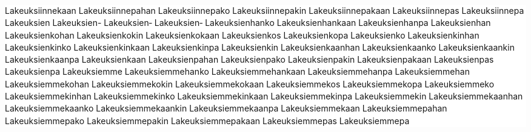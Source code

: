 Lakeuksiinnekaan
Lakeuksiinnepahan
Lakeuksiinnepako
Lakeuksiinnepakin
Lakeuksiinnepakaan
Lakeuksiinnepas
Lakeuksiinnepa
Lakeuksien
Lakeuksien-
Lakeuksien‐
Lakeuksien‑
Lakeuksienhanko
Lakeuksienhankaan
Lakeuksienhanpa
Lakeuksienhan
Lakeuksienkohan
Lakeuksienkokin
Lakeuksienkokaan
Lakeuksienkos
Lakeuksienkopa
Lakeuksienko
Lakeuksienkinhan
Lakeuksienkinko
Lakeuksienkinkaan
Lakeuksienkinpa
Lakeuksienkin
Lakeuksienkaanhan
Lakeuksienkaanko
Lakeuksienkaankin
Lakeuksienkaanpa
Lakeuksienkaan
Lakeuksienpahan
Lakeuksienpako
Lakeuksienpakin
Lakeuksienpakaan
Lakeuksienpas
Lakeuksienpa
Lakeuksiemme
Lakeuksiemmehanko
Lakeuksiemmehankaan
Lakeuksiemmehanpa
Lakeuksiemmehan
Lakeuksiemmekohan
Lakeuksiemmekokin
Lakeuksiemmekokaan
Lakeuksiemmekos
Lakeuksiemmekopa
Lakeuksiemmeko
Lakeuksiemmekinhan
Lakeuksiemmekinko
Lakeuksiemmekinkaan
Lakeuksiemmekinpa
Lakeuksiemmekin
Lakeuksiemmekaanhan
Lakeuksiemmekaanko
Lakeuksiemmekaankin
Lakeuksiemmekaanpa
Lakeuksiemmekaan
Lakeuksiemmepahan
Lakeuksiemmepako
Lakeuksiemmepakin
Lakeuksiemmepakaan
Lakeuksiemmepas
Lakeuksiemmepa